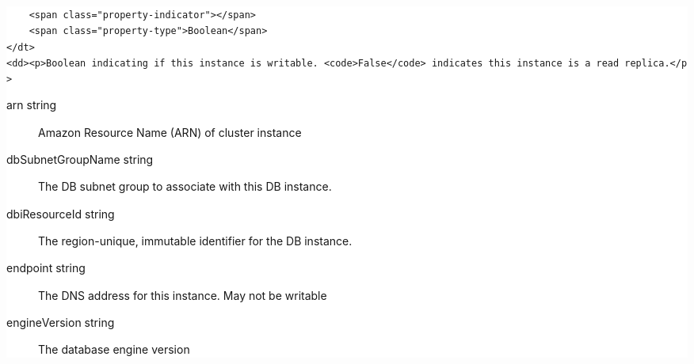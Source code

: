         <span class="property-indicator"></span>
        <span class="property-type">Boolean</span>
    </dt>
    <dd><p>Boolean indicating if this instance is writable. <code>False</code> indicates this instance is a read replica.</p>
</dd></dl>
</pulumi-choosable>
</div>

<div>
<pulumi-choosable type="language" values="javascript,typescript">
<dl class="resources-properties"><dt class="property-"
            title="">
        <span id="arn_nodejs">
<a data-swiftype-name="resource-property" data-swiftype-type="text" href="#arn_nodejs" style="color: inherit; text-decoration: inherit;">arn</a>
</span>
        <span class="property-indicator"></span>
        <span class="property-type">string</span>
    </dt>
    <dd><p>Amazon Resource Name (ARN) of cluster instance</p>
</dd><dt class="property-"
            title="">
        <span id="dbsubnetgroupname_nodejs">
<a data-swiftype-name="resource-property" data-swiftype-type="text" href="#dbsubnetgroupname_nodejs" style="color: inherit; text-decoration: inherit;">db<wbr>Subnet<wbr>Group<wbr>Name</a>
</span>
        <span class="property-indicator"></span>
        <span class="property-type">string</span>
    </dt>
    <dd><p>The DB subnet group to associate with this DB instance.</p>
</dd><dt class="property-"
            title="">
        <span id="dbiresourceid_nodejs">
<a data-swiftype-name="resource-property" data-swiftype-type="text" href="#dbiresourceid_nodejs" style="color: inherit; text-decoration: inherit;">dbi<wbr>Resource<wbr>Id</a>
</span>
        <span class="property-indicator"></span>
        <span class="property-type">string</span>
    </dt>
    <dd><p>The region-unique, immutable identifier for the DB instance.</p>
</dd><dt class="property-"
            title="">
        <span id="endpoint_nodejs">
<a data-swiftype-name="resource-property" data-swiftype-type="text" href="#endpoint_nodejs" style="color: inherit; text-decoration: inherit;">endpoint</a>
</span>
        <span class="property-indicator"></span>
        <span class="property-type">string</span>
    </dt>
    <dd><p>The DNS address for this instance. May not be writable</p>
</dd><dt class="property-"
            title="">
        <span id="engineversion_nodejs">
<a data-swiftype-name="resource-property" data-swiftype-type="text" href="#engineversion_nodejs" style="color: inherit; text-decoration: inherit;">engine<wbr>Version</a>
</span>
        <span class="property-indicator"></span>
        <span class="property-type">string</span>
    </dt>
    <dd><p>The database engine version</p>
</dd><dt class="property-"
            title="">
        <span id="id_nodejs">